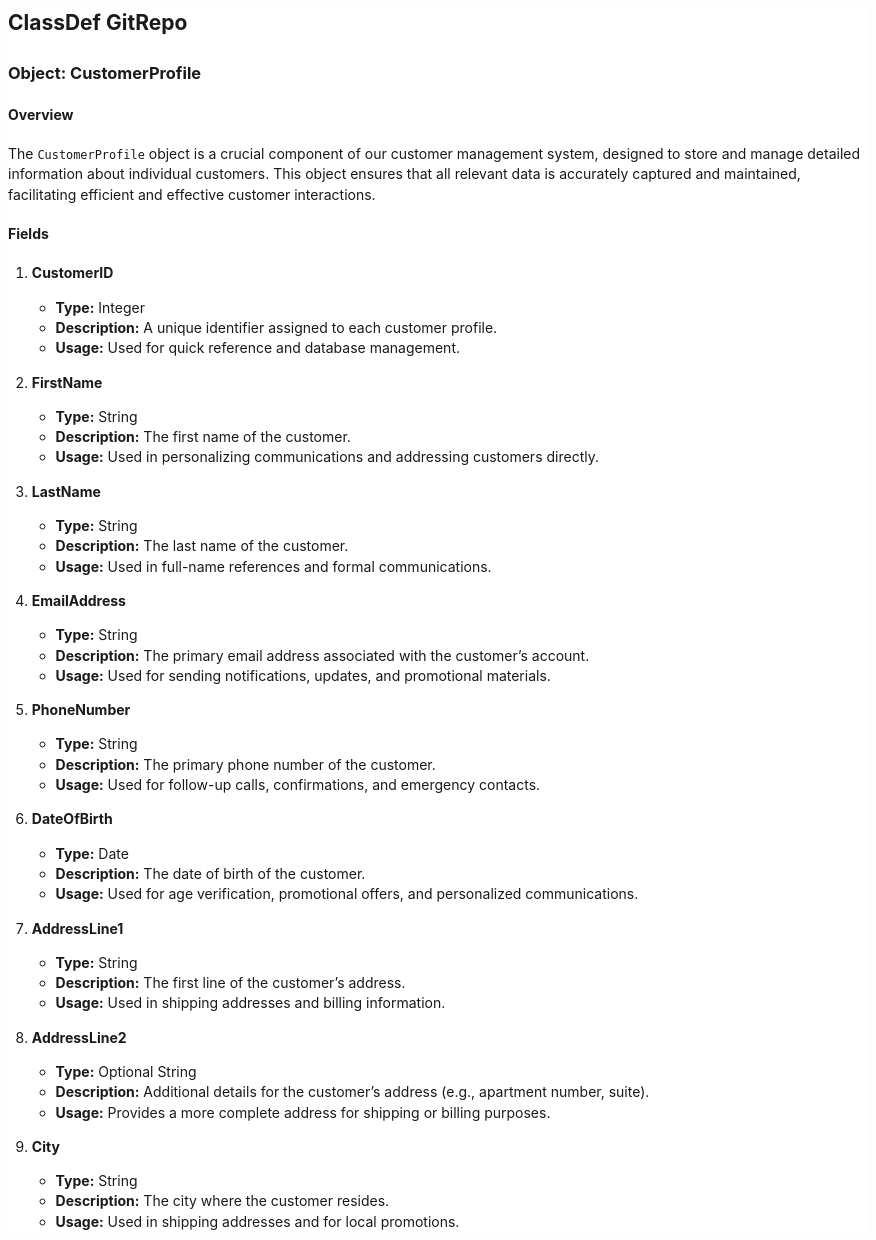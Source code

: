 ## ClassDef GitRepo
### Object: CustomerProfile

#### Overview
The `CustomerProfile` object is a crucial component of our customer management system, designed to store and manage detailed information about individual customers. This object ensures that all relevant data is accurately captured and maintained, facilitating efficient and effective customer interactions.

#### Fields

1. **CustomerID**
   - **Type:** Integer
   - **Description:** A unique identifier assigned to each customer profile.
   - **Usage:** Used for quick reference and database management.

2. **FirstName**
   - **Type:** String
   - **Description:** The first name of the customer.
   - **Usage:** Used in personalizing communications and addressing customers directly.

3. **LastName**
   - **Type:** String
   - **Description:** The last name of the customer.
   - **Usage:** Used in full-name references and formal communications.

4. **EmailAddress**
   - **Type:** String
   - **Description:** The primary email address associated with the customer’s account.
   - **Usage:** Used for sending notifications, updates, and promotional materials.

5. **PhoneNumber**
   - **Type:** String
   - **Description:** The primary phone number of the customer.
   - **Usage:** Used for follow-up calls, confirmations, and emergency contacts.

6. **DateOfBirth**
   - **Type:** Date
   - **Description:** The date of birth of the customer.
   - **Usage:** Used for age verification, promotional offers, and personalized communications.

7. **AddressLine1**
   - **Type:** String
   - **Description:** The first line of the customer’s address.
   - **Usage:** Used in shipping addresses and billing information.

8. **AddressLine2**
   - **Type:** Optional String
   - **Description:** Additional details for the customer’s address (e.g., apartment number, suite).
   - **Usage:** Provides a more complete address for shipping or billing purposes.

9. **City**
   - **Type:** String
   - **Description:** The city where the customer resides.
   - **Usage:** Used in shipping addresses and for local promotions.
